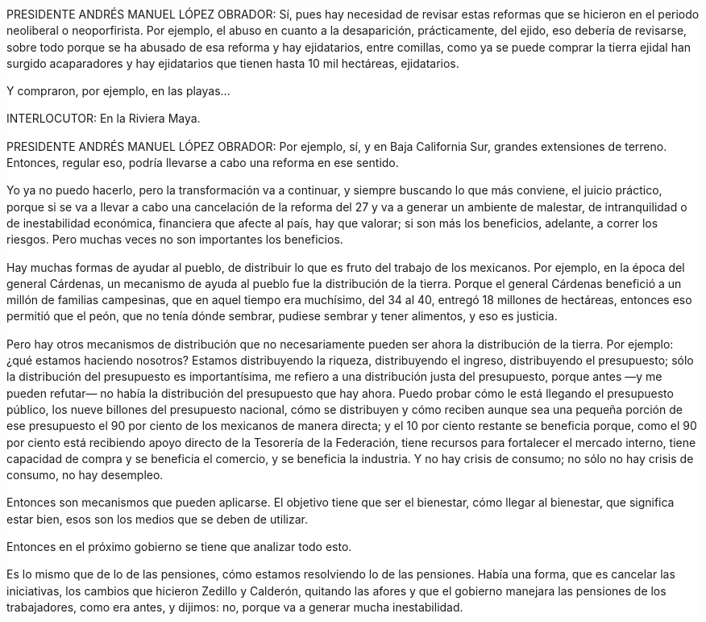 PRESIDENTE ANDRÉS MANUEL LÓPEZ OBRADOR: Sí, pues hay necesidad de revisar
estas reformas que se hicieron en el periodo neoliberal o neoporfirista. Por
ejemplo, el abuso en cuanto a la desaparición, prácticamente, del ejido, eso
debería de revisarse, sobre todo porque se ha abusado de esa reforma y hay
ejidatarios, entre comillas, como ya se puede comprar la tierra ejidal han
surgido acaparadores y hay ejidatarios que tienen hasta 10 mil hectáreas,
ejidatarios.

Y compraron, por ejemplo, en las playas…

INTERLOCUTOR: En la Riviera Maya.

PRESIDENTE ANDRÉS MANUEL LÓPEZ OBRADOR: Por ejemplo, sí, y en Baja California
Sur, grandes extensiones de terreno. Entonces, regular eso, podría llevarse a
cabo una reforma en ese sentido.

Yo ya no puedo hacerlo, pero la transformación va a continuar, y siempre
buscando lo que más conviene, el juicio práctico, porque si se va a llevar a
cabo una cancelación de la reforma del 27 y va a generar un ambiente de
malestar, de intranquilidad o de inestabilidad económica, financiera que
afecte al país, hay que valorar; si son más los beneficios, adelante, a correr
los riesgos. Pero muchas veces no son importantes los beneficios.

Hay muchas formas de ayudar al pueblo, de distribuir lo que es fruto del
trabajo de los mexicanos. Por ejemplo, en la época del general Cárdenas, un
mecanismo de ayuda al pueblo fue la distribución de la tierra. Porque el
general Cárdenas benefició a un millón de familias campesinas, que en aquel
tiempo era muchísimo, del 34 al 40, entregó 18 millones de hectáreas, entonces
eso permitió que el peón, que no tenía dónde sembrar, pudiese sembrar y tener
alimentos, y eso es justicia.

Pero hay otros mecanismos de distribución que no necesariamente pueden ser
ahora la distribución de la tierra. Por ejemplo: ¿qué estamos haciendo
nosotros? Estamos distribuyendo la riqueza, distribuyendo el ingreso,
distribuyendo el presupuesto; sólo la distribución del presupuesto es
importantísima, me refiero a una distribución justa del presupuesto, porque
antes —y me pueden refutar— no había la distribución del presupuesto que hay
ahora. Puedo probar cómo le está llegando el presupuesto público, los nueve
billones del presupuesto nacional, cómo se distribuyen y cómo reciben aunque
sea una pequeña porción de ese presupuesto el 90 por ciento de los mexicanos
de manera directa; y el 10 por ciento restante se beneficia porque, como el 90
por ciento está recibiendo apoyo directo de la Tesorería de la Federación,
tiene recursos para fortalecer el mercado interno, tiene capacidad de compra y
se beneficia el comercio, y se beneficia la industria. Y no hay crisis de
consumo; no sólo no hay crisis de consumo, no hay desempleo.

Entonces son mecanismos que pueden aplicarse. El objetivo tiene que ser el
bienestar, cómo llegar al bienestar, que significa estar bien, esos son los
medios que se deben de utilizar.

Entonces en el próximo gobierno se tiene que analizar todo esto.

Es lo mismo que de lo de las pensiones, cómo estamos resolviendo lo de las
pensiones. Había una forma, que es cancelar las iniciativas, los cambios que
hicieron Zedillo y Calderón, quitando las afores y que el gobierno manejara
las pensiones de los trabajadores, como era antes, y dijimos: no, porque va a
generar mucha inestabilidad.
